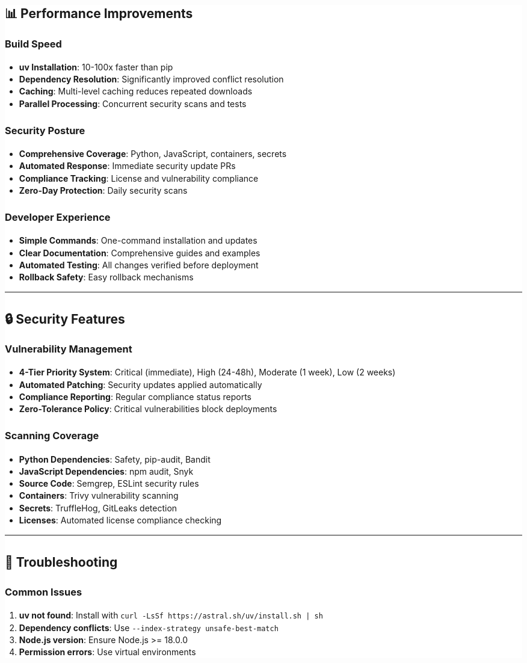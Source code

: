 
## 📊 **Performance Improvements**

### **Build Speed**

- **uv Installation**: 10-100x faster than pip
- **Dependency Resolution**: Significantly improved conflict resolution
- **Caching**: Multi-level caching reduces repeated downloads
- **Parallel Processing**: Concurrent security scans and tests

### **Security Posture**

- **Comprehensive Coverage**: Python, JavaScript, containers, secrets
- **Automated Response**: Immediate security update PRs
- **Compliance Tracking**: License and vulnerability compliance
- **Zero-Day Protection**: Daily security scans

### **Developer Experience**

- **Simple Commands**: One-command installation and updates
- **Clear Documentation**: Comprehensive guides and examples
- **Automated Testing**: All changes verified before deployment
- **Rollback Safety**: Easy rollback mechanisms

---

## 🔒 **Security Features**

### **Vulnerability Management**

- **4-Tier Priority System**: Critical (immediate), High (24-48h), Moderate (1 week), Low (2 weeks)
- **Automated Patching**: Security updates applied automatically
- **Compliance Reporting**: Regular compliance status reports
- **Zero-Tolerance Policy**: Critical vulnerabilities block deployments

### **Scanning Coverage**

- **Python Dependencies**: Safety, pip-audit, Bandit
- **JavaScript Dependencies**: npm audit, Snyk
- **Source Code**: Semgrep, ESLint security rules
- **Containers**: Trivy vulnerability scanning
- **Secrets**: TruffleHog, GitLeaks detection
- **Licenses**: Automated license compliance checking

---

## 🚨 **Troubleshooting**

### **Common Issues**

1. **uv not found**: Install with `curl -LsSf https://astral.sh/uv/install.sh | sh`
2. **Dependency conflicts**: Use `--index-strategy unsafe-best-match`
3. **Node.js version**: Ensure Node.js >= 18.0.0
4. **Permission errors**: Use virtual environments
